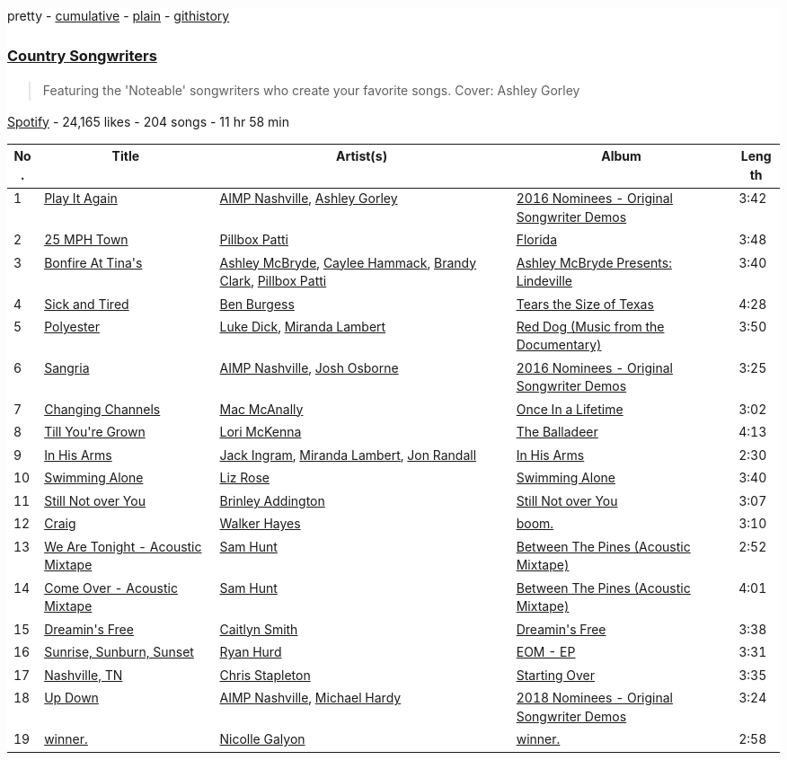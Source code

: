 pretty - [cumulative](/playlists/cumulative/37i9dQZF1DX9nWj0Ba73K5.md) - [plain](/playlists/plain/37i9dQZF1DX9nWj0Ba73K5) - [githistory](https://github.githistory.xyz/mackorone/spotify-playlist-archive/blob/main/playlists/plain/37i9dQZF1DX9nWj0Ba73K5)

### [Country Songwriters](https://open.spotify.com/playlist/37i9dQZF1DX9nWj0Ba73K5)

> Featuring the 'Noteable' songwriters who create your favorite songs\. Cover: Ashley Gorley

[Spotify](https://open.spotify.com/user/spotify) - 24,165 likes - 204 songs - 11 hr 58 min

| No. | Title | Artist(s) | Album | Length |
|---|---|---|---|---|
| 1 | [Play It Again](https://open.spotify.com/track/1QATfUAj9unkkGyw605XNY) | [AIMP Nashville](https://open.spotify.com/artist/1ZErafHGtMZeSem9789LMo), [Ashley Gorley](https://open.spotify.com/artist/0kTOf32ibrDhDYZCjbZ64T) | [2016 Nominees \- Original Songwriter Demos](https://open.spotify.com/album/2rfAtTubp83YShEfKUBrKb) | 3:42 |
| 2 | [25 MPH Town](https://open.spotify.com/track/12hKwLLwQx391fBOUqqOu9) | [Pillbox Patti](https://open.spotify.com/artist/1tAy2qZQdjG9ulfI9btLoO) | [Florida](https://open.spotify.com/album/0BpdoGPdDKVFgKl2u0h4UG) | 3:48 |
| 3 | [Bonfire At Tina's](https://open.spotify.com/track/3qNCc4GzLQKpAhTjXYBR8z) | [Ashley McBryde](https://open.spotify.com/artist/371jpyGdoChzUASOIG2ECV), [Caylee Hammack](https://open.spotify.com/artist/1ok6sI97SuTRNc7Hjj7Uj9), [Brandy Clark](https://open.spotify.com/artist/5vMAKlvvMNSRQRYCAvpG6S), [Pillbox Patti](https://open.spotify.com/artist/1tAy2qZQdjG9ulfI9btLoO) | [Ashley McBryde Presents: Lindeville](https://open.spotify.com/album/3a2NKD0RDfoAlr8lNTZzJq) | 3:40 |
| 4 | [Sick and Tired](https://open.spotify.com/track/2w4KilW4FZQeIyH33R2KxW) | [Ben Burgess](https://open.spotify.com/artist/7pnTkKShdYS8BnmTHhcEaa) | [Tears the Size of Texas](https://open.spotify.com/album/34cv4GGLrJbYA2u6di1Pok) | 4:28 |
| 5 | [Polyester](https://open.spotify.com/track/7i5VzJlK9dICTe6RENfmzz) | [Luke Dick](https://open.spotify.com/artist/5QPfnUFtAHVNdqmJHpJmTg), [Miranda Lambert](https://open.spotify.com/artist/66lH4jAE7pqPlOlzUKbwA0) | [Red Dog \(Music from the Documentary\)](https://open.spotify.com/album/33tcvg35cWhYwHFzNVH8j3) | 3:50 |
| 6 | [Sangria](https://open.spotify.com/track/0kCKUX3wgd6c6da5I4vJIR) | [AIMP Nashville](https://open.spotify.com/artist/1ZErafHGtMZeSem9789LMo), [Josh Osborne](https://open.spotify.com/artist/1QoLSRhja9IcOQKelE594L) | [2016 Nominees \- Original Songwriter Demos](https://open.spotify.com/album/2rfAtTubp83YShEfKUBrKb) | 3:25 |
| 7 | [Changing Channels](https://open.spotify.com/track/6zkI9ra0jflB8cFOz9JPa4) | [Mac McAnally](https://open.spotify.com/artist/2dSu4iBQikoVlBc43gwaHY) | [Once In a Lifetime](https://open.spotify.com/album/3ehKE8T72sMLO0epU7OiEc) | 3:02 |
| 8 | [Till You're Grown](https://open.spotify.com/track/6hBgYys8z94rDSchebUYTm) | [Lori McKenna](https://open.spotify.com/artist/1OV5mEATxtVma7fleFaUyl) | [The Balladeer](https://open.spotify.com/album/34xmomKNR5tpBWAseLhmgX) | 4:13 |
| 9 | [In His Arms](https://open.spotify.com/track/221KYcs5zXX4ew6f8mumse) | [Jack Ingram](https://open.spotify.com/artist/7HNEfHmDlFofG6YnMt8G7N), [Miranda Lambert](https://open.spotify.com/artist/66lH4jAE7pqPlOlzUKbwA0), [Jon Randall](https://open.spotify.com/artist/696mMRImtIkeOH1cZtwUgX) | [In His Arms](https://open.spotify.com/album/6scCDinSi95lzxNqEW6kpV) | 2:30 |
| 10 | [Swimming Alone](https://open.spotify.com/track/3rGe3ed1wHvPNgAlwNO686) | [Liz Rose](https://open.spotify.com/artist/7pcKyVIatvXoHdZRr4Q3vT) | [Swimming Alone](https://open.spotify.com/album/6SifWWoghYvzA2Q4n6zAzk) | 3:40 |
| 11 | [Still Not over You](https://open.spotify.com/track/733l03FgEyPyOORfxExyyN) | [Brinley Addington](https://open.spotify.com/artist/612uTeOHnxzxgaaYCj3Qmb) | [Still Not over You](https://open.spotify.com/album/1fdvxTdyKVqhBj1dDa8Pl7) | 3:07 |
| 12 | [Craig](https://open.spotify.com/track/6YmWSu43kuuKGoYYgHrb1r) | [Walker Hayes](https://open.spotify.com/artist/7sKxqpSqbIzphAKAhrqvlf) | [boom.](https://open.spotify.com/album/1MS0Fqde1LdgYnoxiUgLHe) | 3:10 |
| 13 | [We Are Tonight \- Acoustic Mixtape](https://open.spotify.com/track/5G4upYoNLjklTY6qD32pSf) | [Sam Hunt](https://open.spotify.com/artist/2kucQ9jQwuD8jWdtR9Ef38) | [Between The Pines \(Acoustic Mixtape\)](https://open.spotify.com/album/0oDDkafimkfmBVssJF2X64) | 2:52 |
| 14 | [Come Over \- Acoustic Mixtape](https://open.spotify.com/track/5ZuDo4T5NU7jg5y0yV2Otk) | [Sam Hunt](https://open.spotify.com/artist/2kucQ9jQwuD8jWdtR9Ef38) | [Between The Pines \(Acoustic Mixtape\)](https://open.spotify.com/album/0oDDkafimkfmBVssJF2X64) | 4:01 |
| 15 | [Dreamin's Free](https://open.spotify.com/track/6sg8Y3ZwBdVWF03V7jzHgS) | [Caitlyn Smith](https://open.spotify.com/artist/3uikSah4dwqwuk0EidFI4R) | [Dreamin's Free](https://open.spotify.com/album/2FjepQmwZU2S6NWykgszPD) | 3:38 |
| 16 | [Sunrise, Sunburn, Sunset](https://open.spotify.com/track/0kNlf24bhUUKvJ2jkBsH3I) | [Ryan Hurd](https://open.spotify.com/artist/7lDVEkjIURPMyUYwoQRrpw) | [EOM \- EP](https://open.spotify.com/album/4vCbBPa24ANSy0MD8BGA8d) | 3:31 |
| 17 | [Nashville, TN](https://open.spotify.com/track/0fLeL6TVmrMgDMW1iC1puo) | [Chris Stapleton](https://open.spotify.com/artist/4YLtscXsxbVgi031ovDDdh) | [Starting Over](https://open.spotify.com/album/0sOeI7pbAmIc8aDFyvkBUW) | 3:35 |
| 18 | [Up Down](https://open.spotify.com/track/4LMUMC48EGWeBzp1TyTcvw) | [AIMP Nashville](https://open.spotify.com/artist/1ZErafHGtMZeSem9789LMo), [Michael Hardy](https://open.spotify.com/artist/0dggwcQzcosyXotXkNp2df) | [2018 Nominees \- Original Songwriter Demos](https://open.spotify.com/album/5AOIvPlIqtlrBCjuDYTGOf) | 3:24 |
| 19 | [winner.](https://open.spotify.com/track/0nac6fGT0ROzUgG56c9RMZ) | [Nicolle Galyon](https://open.spotify.com/artist/6fDCewwmQuk1vqMilPzBKn) | [winner.](https://open.spotify.com/album/1kWyKD40f10OOX1w68su1O) | 2:58 |